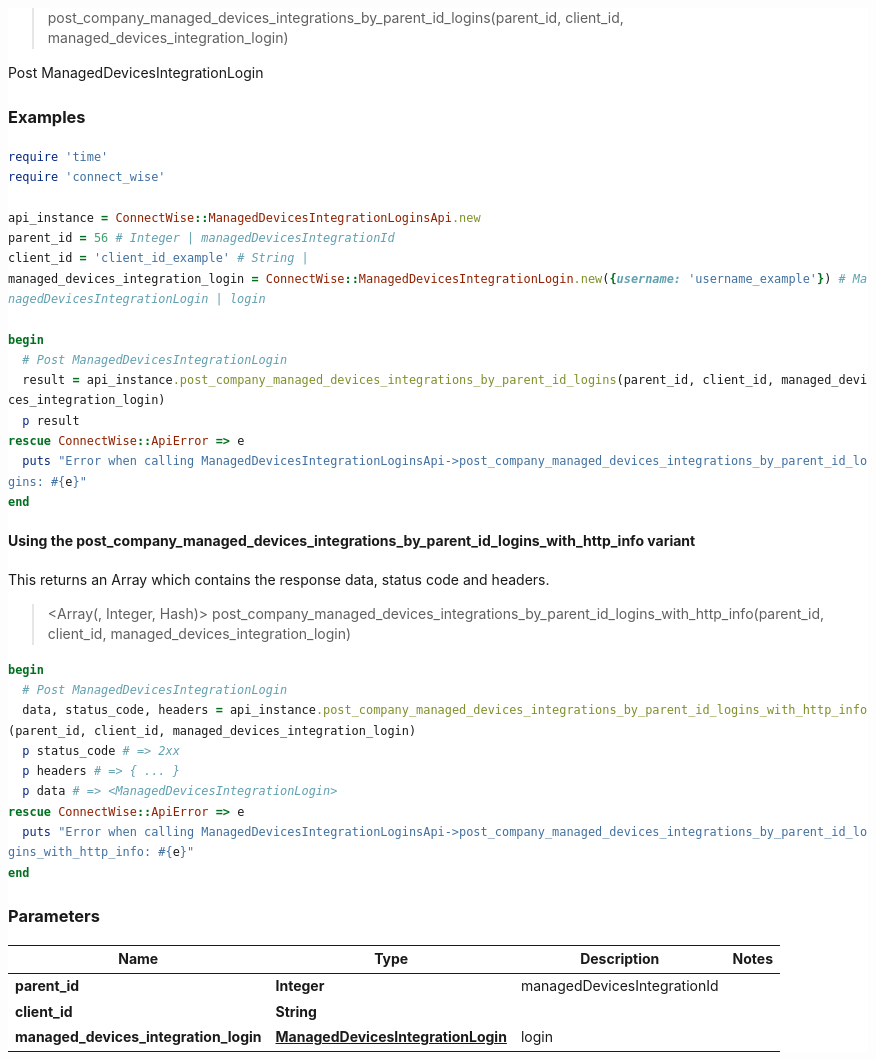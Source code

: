 > <ManagedDevicesIntegrationLogin> post_company_managed_devices_integrations_by_parent_id_logins(parent_id, client_id, managed_devices_integration_login)

Post ManagedDevicesIntegrationLogin

### Examples

```ruby
require 'time'
require 'connect_wise'

api_instance = ConnectWise::ManagedDevicesIntegrationLoginsApi.new
parent_id = 56 # Integer | managedDevicesIntegrationId
client_id = 'client_id_example' # String | 
managed_devices_integration_login = ConnectWise::ManagedDevicesIntegrationLogin.new({username: 'username_example'}) # ManagedDevicesIntegrationLogin | login

begin
  # Post ManagedDevicesIntegrationLogin
  result = api_instance.post_company_managed_devices_integrations_by_parent_id_logins(parent_id, client_id, managed_devices_integration_login)
  p result
rescue ConnectWise::ApiError => e
  puts "Error when calling ManagedDevicesIntegrationLoginsApi->post_company_managed_devices_integrations_by_parent_id_logins: #{e}"
end
```

#### Using the post_company_managed_devices_integrations_by_parent_id_logins_with_http_info variant

This returns an Array which contains the response data, status code and headers.

> <Array(<ManagedDevicesIntegrationLogin>, Integer, Hash)> post_company_managed_devices_integrations_by_parent_id_logins_with_http_info(parent_id, client_id, managed_devices_integration_login)

```ruby
begin
  # Post ManagedDevicesIntegrationLogin
  data, status_code, headers = api_instance.post_company_managed_devices_integrations_by_parent_id_logins_with_http_info(parent_id, client_id, managed_devices_integration_login)
  p status_code # => 2xx
  p headers # => { ... }
  p data # => <ManagedDevicesIntegrationLogin>
rescue ConnectWise::ApiError => e
  puts "Error when calling ManagedDevicesIntegrationLoginsApi->post_company_managed_devices_integrations_by_parent_id_logins_with_http_info: #{e}"
end
```

### Parameters

| Name | Type | Description | Notes |
| ---- | ---- | ----------- | ----- |
| **parent_id** | **Integer** | managedDevicesIntegrationId |  |
| **client_id** | **String** |  |  |
| **managed_devices_integration_login** | [**ManagedDevicesIntegrationLogin**](ManagedDevicesIntegrationLogin.md) | login |  |
